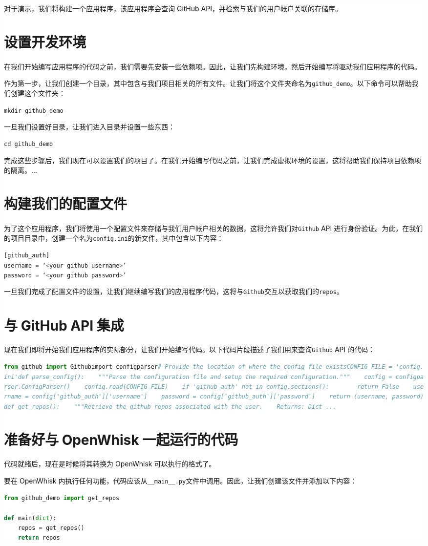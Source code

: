 对于演示，我们将构建一个应用程序，该应用程序会查询 GitHub API，并检索与我们的用户帐户关联的存储库。

# 设置开发环境

在我们开始编写应用程序的代码之前，我们需要先安装一些依赖项。因此，让我们先构建环境，然后开始编写将驱动我们应用程序的代码。

作为第一步，让我们创建一个目录，其中包含与我们项目相关的所有文件。让我们将这个文件夹命名为`github_demo`。以下命令可以帮助我们创建这个文件夹：

```py
mkdir github_demo
```

一旦我们设置好目录，让我们进入目录并设置一些东西：

```py
cd github_demo
```

完成这些步骤后，我们现在可以设置我们的项目了。在我们开始编写代码之前，让我们完成虚拟环境的设置，这将帮助我们保持项目依赖项的隔离。...

# 构建我们的配置文件

为了这个应用程序，我们将使用一个配置文件来存储与我们用户帐户相关的数据，这将允许我们对`Github` API 进行身份验证。为此，在我们的项目目录中，创建一个名为`config.ini`的新文件，其中包含以下内容：

```py
[github_auth]
username = ‘<your github username>’
password = ‘<your github password>’
```

一旦我们完成了配置文件的设置，让我们继续编写我们的应用程序代码，这将与`Github`交互以获取我们的`repos`。

# 与 GitHub API 集成

现在我们即将开始我们应用程序的实际部分，让我们开始编写代码。以下代码片段描述了我们用来查询`Github` API 的代码：

```py
from github import Githubimport configparser# Provide the location of where the config file existsCONFIG_FILE = 'config.ini'def parse_config():    """Parse the configuration file and setup the required configuration."""    config = configparser.ConfigParser()    config.read(CONFIG_FILE)    if 'github_auth' not in config.sections():        return False    username = config['github_auth']['username']    password = config['github_auth']['password']    return (username, password)def get_repos():    """Retrieve the github repos associated with the user.    Returns: Dict ...
```

# 准备好与 OpenWhisk 一起运行的代码

代码就绪后，现在是时候将其转换为 OpenWhisk 可以执行的格式了。

要在 OpenWhisk 内执行任何功能，代码应该从`__main__.py`文件中调用。因此，让我们创建该文件并添加以下内容：

```py
from github_demo import get_repos

def main(dict):
    repos = get_repos()
    return repos
```
